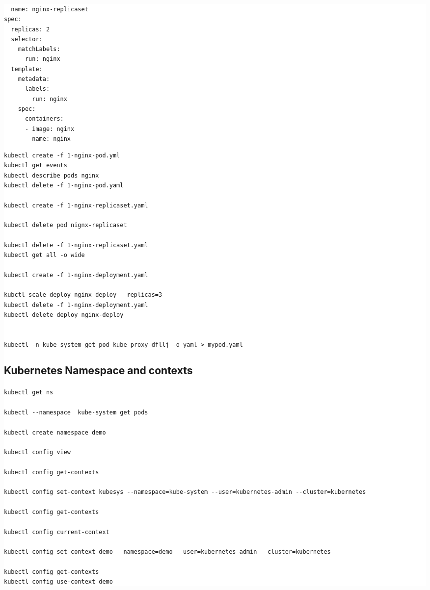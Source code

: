 ```
  name: nginx-replicaset
spec:
  replicas: 2
  selector:
    matchLabels:
      run: nginx
  template:
    metadata:
      labels:
        run: nginx
    spec:
      containers:
      - image: nginx
        name: nginx
```

```
kubectl create -f 1-nginx-pod.yml
kubectl get events
kubectl describe pods nginx
kubectl delete -f 1-nginx-pod.yaml

kubectl create -f 1-nginx-replicaset.yaml

kubectl delete pod nignx-replicaset

kubectl delete -f 1-nginx-replicaset.yaml
kubectl get all -o wide

kubectl create -f 1-nginx-deployment.yaml

kubctl scale deploy nginx-deploy --replicas=3
kubectl delete -f 1-nginx-deployment.yaml
kubectl delete deploy nginx-deploy


kubectl -n kube-system get pod kube-proxy-dfllj -o yaml > mypod.yaml

```

## Kubernetes Namespace and contexts

```
kubectl get ns

kubectl --namespace  kube-system get pods

kubectl create namespace demo

kubectl config view

kubectl config get-contexts

kubectl config set-context kubesys --namespace=kube-system --user=kubernetes-admin --cluster=kubernetes

kubectl config get-contexts

kubectl config current-context

kubectl config set-context demo --namespace=demo --user=kubernetes-admin --cluster=kubernetes

kubectl config get-contexts
kubectl config use-context demo
```